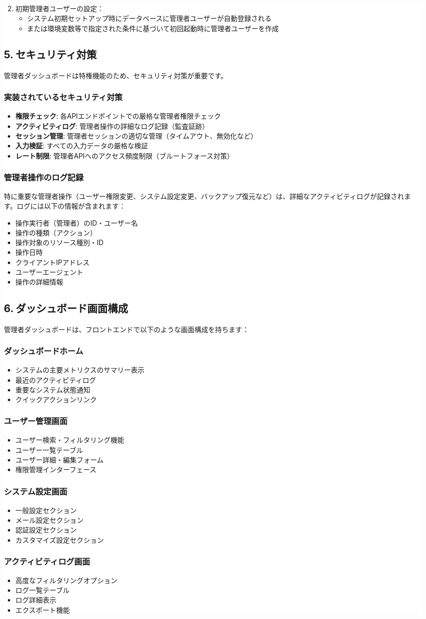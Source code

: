 2. 初期管理者ユーザーの設定：
   - システム初期セットアップ時にデータベースに管理者ユーザーが自動登録される
   - または環境変数等で指定された条件に基づいて初回起動時に管理者ユーザーを作成

## 5. セキュリティ対策

管理者ダッシュボードは特権機能のため、セキュリティ対策が重要です。

### 実装されているセキュリティ対策

- **権限チェック**: 各APIエンドポイントでの厳格な管理者権限チェック
- **アクティビティログ**: 管理者操作の詳細なログ記録（監査証跡）
- **セッション管理**: 管理者セッションの適切な管理（タイムアウト、無効化など）
- **入力検証**: すべての入力データの厳格な検証
- **レート制限**: 管理者APIへのアクセス頻度制限（ブルートフォース対策）

### 管理者操作のログ記録

特に重要な管理者操作（ユーザー権限変更、システム設定変更、バックアップ復元など）は、詳細なアクティビティログが記録されます。ログには以下の情報が含まれます：

- 操作実行者（管理者）のID・ユーザー名
- 操作の種類（アクション）
- 操作対象のリソース種別・ID
- 操作日時
- クライアントIPアドレス
- ユーザーエージェント
- 操作の詳細情報

## 6. ダッシュボード画面構成

管理者ダッシュボードは、フロントエンドで以下のような画面構成を持ちます：

### ダッシュボードホーム
- システムの主要メトリクスのサマリー表示
- 最近のアクティビティログ
- 重要なシステム状態通知
- クイックアクションリンク

### ユーザー管理画面
- ユーザー検索・フィルタリング機能
- ユーザー一覧テーブル
- ユーザー詳細・編集フォーム
- 権限管理インターフェース

### システム設定画面
- 一般設定セクション
- メール設定セクション
- 認証設定セクション
- カスタマイズ設定セクション

### アクティビティログ画面
- 高度なフィルタリングオプション
- ログ一覧テーブル
- ログ詳細表示
- エクスポート機能

